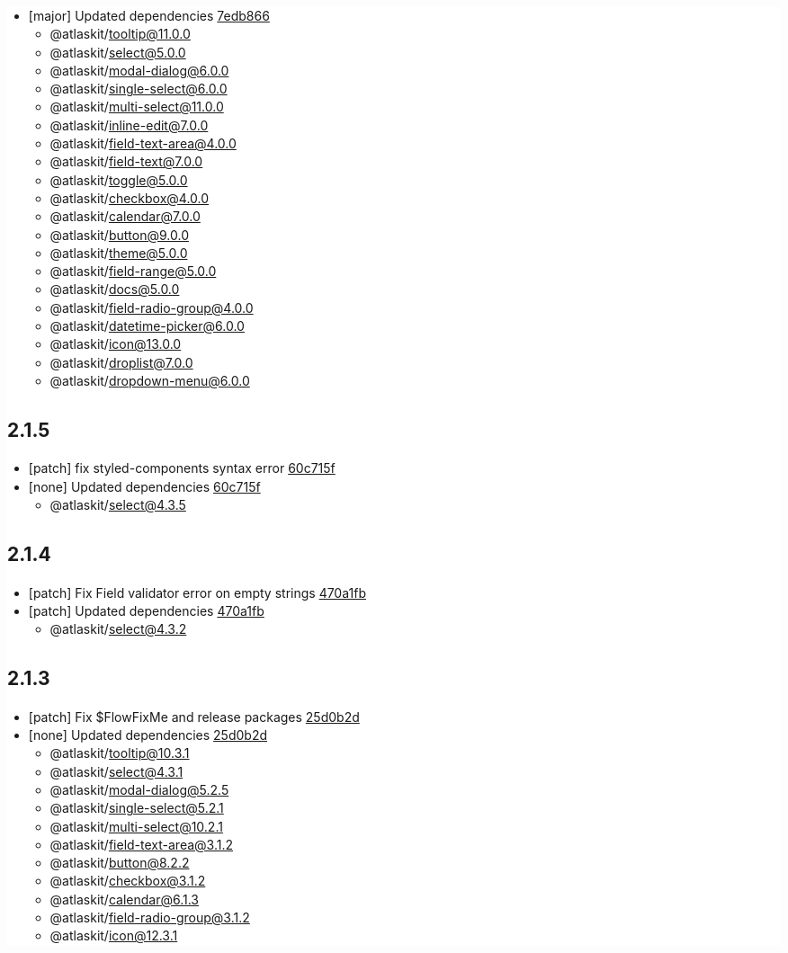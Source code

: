 - [major] Updated dependencies
  [7edb866](https://bitbucket.org/atlassian/atlaskit-mk-2/commits/7edb866)
  - @atlaskit/tooltip@11.0.0
  - @atlaskit/select@5.0.0
  - @atlaskit/modal-dialog@6.0.0
  - @atlaskit/single-select@6.0.0
  - @atlaskit/multi-select@11.0.0
  - @atlaskit/inline-edit@7.0.0
  - @atlaskit/field-text-area@4.0.0
  - @atlaskit/field-text@7.0.0
  - @atlaskit/toggle@5.0.0
  - @atlaskit/checkbox@4.0.0
  - @atlaskit/calendar@7.0.0
  - @atlaskit/button@9.0.0
  - @atlaskit/theme@5.0.0
  - @atlaskit/field-range@5.0.0
  - @atlaskit/docs@5.0.0
  - @atlaskit/field-radio-group@4.0.0
  - @atlaskit/datetime-picker@6.0.0
  - @atlaskit/icon@13.0.0
  - @atlaskit/droplist@7.0.0
  - @atlaskit/dropdown-menu@6.0.0

## 2.1.5

- [patch] fix styled-components syntax error
  [60c715f](https://bitbucket.org/atlassian/atlaskit-mk-2/commits/60c715f)
- [none] Updated dependencies
  [60c715f](https://bitbucket.org/atlassian/atlaskit-mk-2/commits/60c715f)
  - @atlaskit/select@4.3.5

## 2.1.4

- [patch] Fix Field validator error on empty strings
  [470a1fb](https://bitbucket.org/atlassian/atlaskit-mk-2/commits/470a1fb)
- [patch] Updated dependencies
  [470a1fb](https://bitbucket.org/atlassian/atlaskit-mk-2/commits/470a1fb)
  - @atlaskit/select@4.3.2

## 2.1.3

- [patch] Fix \$FlowFixMe and release packages
  [25d0b2d](https://bitbucket.org/atlassian/atlaskit-mk-2/commits/25d0b2d)
- [none] Updated dependencies
  [25d0b2d](https://bitbucket.org/atlassian/atlaskit-mk-2/commits/25d0b2d)
  - @atlaskit/tooltip@10.3.1
  - @atlaskit/select@4.3.1
  - @atlaskit/modal-dialog@5.2.5
  - @atlaskit/single-select@5.2.1
  - @atlaskit/multi-select@10.2.1
  - @atlaskit/field-text-area@3.1.2
  - @atlaskit/button@8.2.2
  - @atlaskit/checkbox@3.1.2
  - @atlaskit/calendar@6.1.3
  - @atlaskit/field-radio-group@3.1.2
  - @atlaskit/icon@12.3.1
